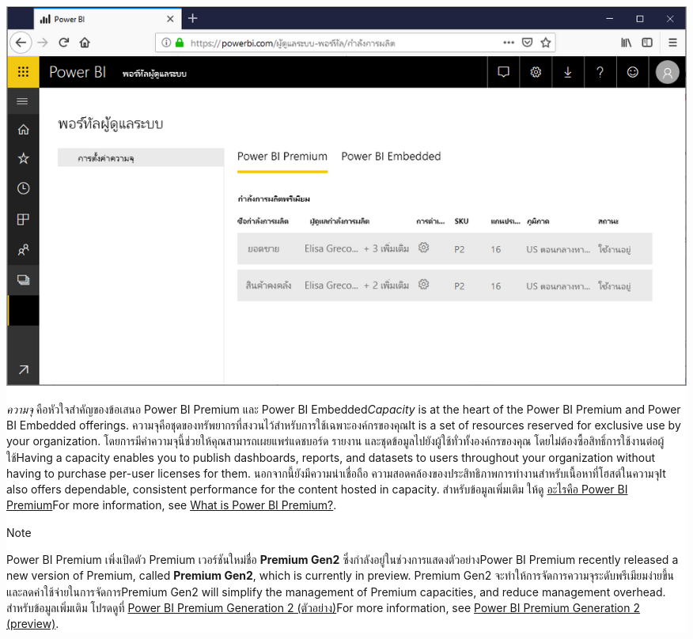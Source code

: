 ![หน้าจอการตั้งค่าความจุ BI power](media/service-admin-premium-manage/premium-capacity-management.png)

<span data-ttu-id="f76db-108">*ความจุ* คือหัวใจสำคัญของข้อเสนอ Power BI Premium และ Power BI Embedded</span><span class="sxs-lookup"><span data-stu-id="f76db-108">*Capacity* is at the heart of the Power BI Premium and Power BI Embedded offerings.</span></span> <span data-ttu-id="f76db-109">ความจุคือชุดของทรัพยากรที่สงวนไว้สำหรับการใช้เฉพาะองค์กรของคุณ</span><span class="sxs-lookup"><span data-stu-id="f76db-109">It is a set of resources reserved for exclusive use by your organization.</span></span> <span data-ttu-id="f76db-110">โดยการมีค่าความจุนี้ช่วยให้คุณสามารถเผยแพร่แดชบอร์ด รายงาน และชุดข้อมูลไปยังผู้ใช้ทั่วทั้งองค์กรของคุณ โดยไม่ต้องซื้อสิทธิ์การใช้งานต่อผู้ใช้</span><span class="sxs-lookup"><span data-stu-id="f76db-110">Having a capacity enables you to publish dashboards, reports, and datasets to users throughout your organization without having to purchase per-user licenses for them.</span></span> <span data-ttu-id="f76db-111">นอกจากนี้ยังมีความน่าเชื่อถือ ความสอดคล้องของประสิทธิภาพการทำงานสำหรับเนื้อหาที่โฮสต์ในความจุ</span><span class="sxs-lookup"><span data-stu-id="f76db-111">It also offers dependable, consistent performance for the content hosted in capacity.</span></span> <span data-ttu-id="f76db-112">สำหรับข้อมูลเพิ่มเติม ให้ดู [อะไรคือ Power BI Premium](service-premium-what-is.md)</span><span class="sxs-lookup"><span data-stu-id="f76db-112">For more information, see [What is Power BI Premium?](service-premium-what-is.md).</span></span>

> [!NOTE]
> <span data-ttu-id="f76db-113">Power BI Premium เพิ่งเปิดตัว Premium เวอร์ชันใหม่ชื่อ **Premium Gen2** ซึ่งกำลังอยู่ในช่วงการแสดงตัวอย่าง</span><span class="sxs-lookup"><span data-stu-id="f76db-113">Power BI Premium recently released a new version of Premium, called **Premium Gen2**, which is currently in preview.</span></span> <span data-ttu-id="f76db-114">Premium Gen2 จะทำให้การจัดการความจุระดับพรีเมียมง่ายขึ้นและลดค่าใช้จ่ายในการจัดการ</span><span class="sxs-lookup"><span data-stu-id="f76db-114">Premium Gen2 will simplify the management of Premium capacities, and reduce management overhead.</span></span> <span data-ttu-id="f76db-115">สำหรับข้อมูลเพิ่มเติม โปรดดูที่ [Power BI Premium Generation 2 (ตัวอย่าง)](service-premium-what-is.md#power-bi-premium-generation-2-preview)</span><span class="sxs-lookup"><span data-stu-id="f76db-115">For more information, see [Power BI Premium Generation 2 (preview)](service-premium-what-is.md#power-bi-premium-generation-2-preview).</span></span>
